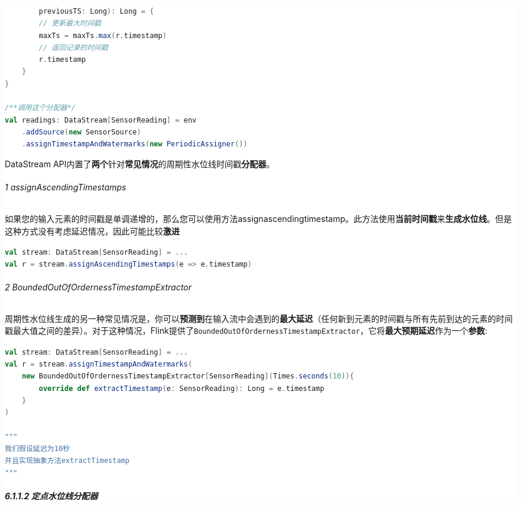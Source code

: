 ````scala
        previousTS: Long): Long = {
        // 更新最大时间戳
        maxTs = maxTs.max(r.timestamp)
        // 返回记录的时间戳
        r.timestamp
    }
}

/**调用这个分配器*/
val readings: DataStream[SensorReading] = env
	.addSource(new SensorSource)
	.assignTimestampAndWatermarks(new PeriodicAssigner())
````



DataStream API内置了**两个**针对**常见情况**的周期性水位线时间戳**分配器**。



###### 1 assignAscendingTimestamps

如果您的输入元素的时间戳是单调递增的，那么您可以使用方法assignascendingtimestamp。此方法使用**当前时间戳**来**生成水位线**。但是这种方式没有考虑延迟情况，因此可能比较**激进**

```scala
val stream: DataStream[SensorReading] = ...
val r = stream.assignAscendingTimestamps(e => e.timestamp)
```



###### 2 BoundedOutOfOrdernessTimestampExtractor



周期性水位线生成的另一种常见情况是，你可以**预测到**在输入流中会遇到的**最大延迟**（任何新到元素的时间戳与所有先前到达的元素的时间戳最大值之间的差异）。对于这种情况，Flink提供了`BoundedOutOfOrdernessTimestampExtractor`，它将**最大预期延迟**作为一个**参数**:



```scala
val stream: DataStream[SensorReading] = ...
val r = stream.assignTimestampAndWatermarks(
    new BoundedOutOfOrdernessTimestampExtractor[SensorReading](Times.seconds(10)){
        override def extractTimestamp(e: SensorReading): Long = e.timestamp
    }
)

"""
我们假设延迟为10秒
并且实现抽象方法extractTimestamp
"""
```



##### 6.1.1.2 定点水位线分配器

